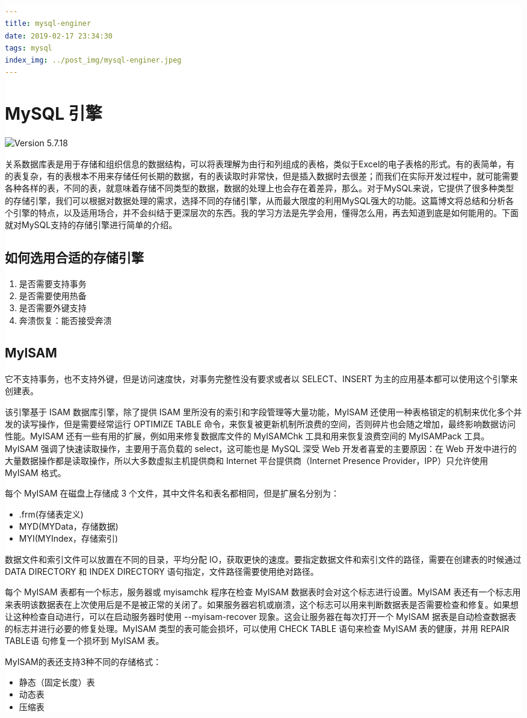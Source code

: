 ```yaml
---
title: mysql-enginer
date: 2019-02-17 23:34:30
tags: mysql
index_img: ../post_img/mysql-enginer.jpeg
---
```


# MySQL 引擎

![Version 5.7.18](../_posts/mysql-enginer/mysqlenginers.png)

关系数据库表是用于存储和组织信息的数据结构，可以将表理解为由行和列组成的表格，类似于Excel的电子表格的形式。有的表简单，有的表复杂，有的表根本不用来存储任何长期的数据，有的表读取时非常快，但是插入数据时去很差；而我们在实际开发过程中，就可能需要各种各样的表，不同的表，就意味着存储不同类型的数据，数据的处理上也会存在着差异，那么。对于MySQL来说，它提供了很多种类型的存储引擎，我们可以根据对数据处理的需求，选择不同的存储引擎，从而最大限度的利用MySQL强大的功能。这篇博文将总结和分析各个引擎的特点，以及适用场合，并不会纠结于更深层次的东西。我的学习方法是先学会用，懂得怎么用，再去知道到底是如何能用的。下面就对MySQL支持的存储引擎进行简单的介绍。

## 如何选用合适的存储引擎

1. 是否需要支持事务
2. 是否需要使用热备
3. 是否需要外键支持
4. 奔溃恢复：能否接受奔溃

## MylSAM

它不支持事务，也不支持外键，但是访问速度快，对事务完整性没有要求或者以 SELECT、INSERT 为主的应用基本都可以使用这个引擎来创建表。

该引擎基于 ISAM 数据库引擎，除了提供 ISAM 里所没有的索引和字段管理等大量功能，MyISAM 还使用一种表格锁定的机制来优化多个并发的读写操作，但是需要经常运行 OPTIMIZE TABLE 命令，来恢复被更新机制所浪费的空间，否则碎片也会随之增加，最终影响数据访问性能。MyISAM 还有一些有用的扩展，例如用来修复数据库文件的 MyISAMChk 工具和用来恢复浪费空间的 MyISAMPack 工具。MyISAM 强调了快速读取操作，主要用于高负载的 select，这可能也是 MySQL 深受 Web 开发者喜爱的主要原因：在 Web 开发中进行的大量数据操作都是读取操作，所以大多数虚拟主机提供商和 Internet 平台提供商（Internet Presence Provider，IPP）只允许使用 MyISAM 格式。

每个 MyISAM 在磁盘上存储成 3 个文件，其中文件名和表名都相同，但是扩展名分别为：

* .frm\(存储表定义\)
* MYD\(MYData，存储数据\)
* MYI\(MYIndex，存储索引\)

数据文件和索引文件可以放置在不同的目录，平均分配 IO，获取更快的速度。要指定数据文件和索引文件的路径，需要在创建表的时候通过 DATA DIRECTORY 和 INDEX DIRECTORY 语句指定，文件路径需要使用绝对路径。

每个 MyISAM 表都有一个标志，服务器或 myisamchk 程序在检查 MyISAM 数据表时会对这个标志进行设置。MyISAM 表还有一个标志用来表明该数据表在上次使用后是不是被正常的关闭了。如果服务器宕机或崩溃，这个标志可以用来判断数据表是否需要检查和修复。如果想让这种检查自动进行，可以在启动服务器时使用 --myisam-recover 现象。这会让服务器在每次打开一个 MyISAM 据表是自动检查数据表的标志并进行必要的修复处理。MyISAM 类型的表可能会损坏，可以使用 CHECK TABLE 语句来检查 MyISAM 表的健康，并用 REPAIR TABLE语 句修复一个损坏到 MyISAM 表。  

MyISAM的表还支持3种不同的存储格式：

* 静态（固定长度）表
* 动态表
* 压缩表
